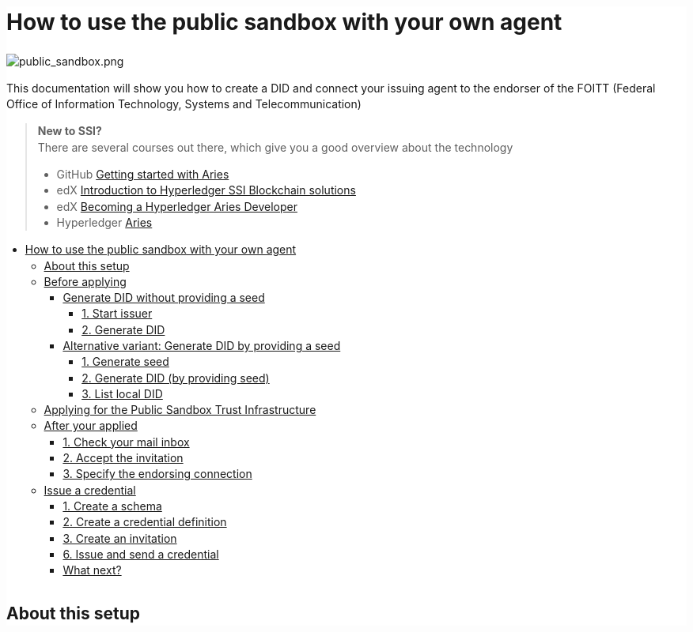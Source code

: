 # How to use the public sandbox with your own agent

![public_sandbox.png](doc%2Fpublic_sandbox.png)

This documentation will show you how to create a DID and connect your issuing agent to the endorser of the FOITT (Federal Office of Information Technology, Systems and Telecommunication)

> **New to SSI?**   
> There are several courses out there, which give you a good overview about the technology
> - GitHub [Getting started with Aries](https://github.com/hyperledger/aries-cloudagent-python/blob/main/docs/GettingStartedAriesDev/README.md)
> - edX [Introduction to Hyperledger SSI Blockchain solutions](https://www.edx.org/course/identity-in-hyperledger-aries-indy-and-ursa)
> - edX [Becoming a Hyperledger Aries Developer](https://www.edx.org/course/becoming-a-hyperledger-aries-developer)
> - Hyperledger [Aries](https://wiki.hyperledger.org/display/ARIES/Hyperledger+Aries)


* [How to use the public sandbox with your own agent](#how-to-use-the-public-sandbox-with-your-own-agent)
  * [About this setup](#about-this-setup)
  * [Before applying](#before-applying)
    * [Generate DID without providing a seed](#generate-did-without-providing-a-seed)
      * [1. Start issuer](#1-start-issuer)
      * [2. Generate DID](#2-generate-did)
    * [Alternative variant: Generate DID by providing a seed](#alternative-variant-generate-did-by-providing-a-seed)
      * [1. Generate seed](#1-generate-seed)
      * [2. Generate DID (by providing seed)](#2-generate-did-by-providing-seed)
      * [3. List local DID](#3-list-local-did)
  * [Applying for the Public Sandbox Trust Infrastructure](#applying-for-the-public-sandbox-trust-infrastructure)
  * [After your applied](#after-your-applied)
    * [1. Check your mail inbox](#1-check-your-mail-inbox)
    * [2. Accept the invitation](#2-accept-the-invitation)
    * [3. Specify the endorsing connection](#3-specify-the-endorsing-connection)
  * [Issue a credential](#issue-a-credential)
    * [1. Create a schema](#1-create-a-schema)
    * [2. Create a credential definition](#2-create-a-credential-definition)
    * [3. Create an invitation](#3-create-an-invitation)
    * [6. Issue and send a credential](#6-issue-and-send-a-credential)
    * [What next?](#what-next)


## About this setup
